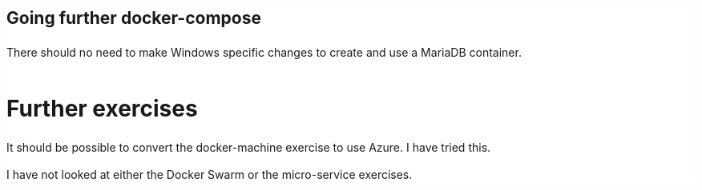## Going further docker-compose

There should no need to make Windows specific changes to create and use a MariaDB container.

# Further exercises

It should be possible to convert the docker-machine exercise to use Azure. I have tried this.

I have not looked at either the Docker Swarm or the micro-service exercises. 

